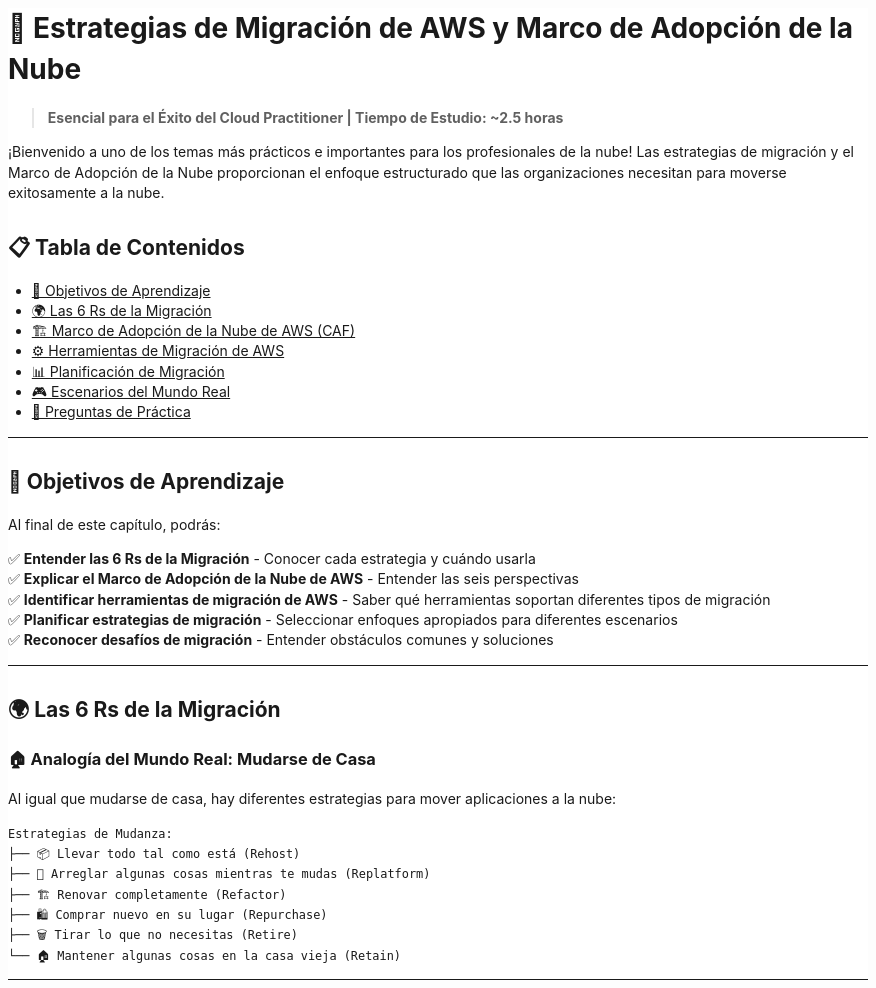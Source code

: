 # 🚀 Estrategias de Migración de AWS y Marco de Adopción de la Nube

> **Esencial para el Éxito del Cloud Practitioner | Tiempo de Estudio: ~2.5 horas**

¡Bienvenido a uno de los temas más prácticos e importantes para los profesionales de la nube! Las estrategias de migración y el Marco de Adopción de la Nube proporcionan el enfoque estructurado que las organizaciones necesitan para moverse exitosamente a la nube.

## 📋 Tabla de Contenidos
- [🎯 Objetivos de Aprendizaje](#-objetivos-de-aprendizaje)
- [🌍 Las 6 Rs de la Migración](#-las-6-rs-de-la-migración)
- [🏗️ Marco de Adopción de la Nube de AWS (CAF)](#️-marco-de-adopción-de-la-nube-de-aws-caf)
- [⚙️ Herramientas de Migración de AWS](#️-herramientas-de-migración-de-aws)
- [📊 Planificación de Migración](#-planificación-de-migración)
- [🎮 Escenarios del Mundo Real](#-escenarios-del-mundo-real)
- [📝 Preguntas de Práctica](#-preguntas-de-práctica)

---

## 🎯 Objetivos de Aprendizaje

Al final de este capítulo, podrás:

✅ **Entender las 6 Rs de la Migración** - Conocer cada estrategia y cuándo usarla  
✅ **Explicar el Marco de Adopción de la Nube de AWS** - Entender las seis perspectivas  
✅ **Identificar herramientas de migración de AWS** - Saber qué herramientas soportan diferentes tipos de migración  
✅ **Planificar estrategias de migración** - Seleccionar enfoques apropiados para diferentes escenarios  
✅ **Reconocer desafíos de migración** - Entender obstáculos comunes y soluciones  

---

## 🌍 Las 6 Rs de la Migración

### 🏠 **Analogía del Mundo Real: Mudarse de Casa**
Al igual que mudarse de casa, hay diferentes estrategias para mover aplicaciones a la nube:

```
Estrategias de Mudanza:
├── 📦 Llevar todo tal como está (Rehost)
├── 🔧 Arreglar algunas cosas mientras te mudas (Replatform)
├── 🏗️ Renovar completamente (Refactor)
├── 🛍️ Comprar nuevo en su lugar (Repurchase)
├── 🗑️ Tirar lo que no necesitas (Retire)
└── 🏠 Mantener algunas cosas en la casa vieja (Retain)
```

---
